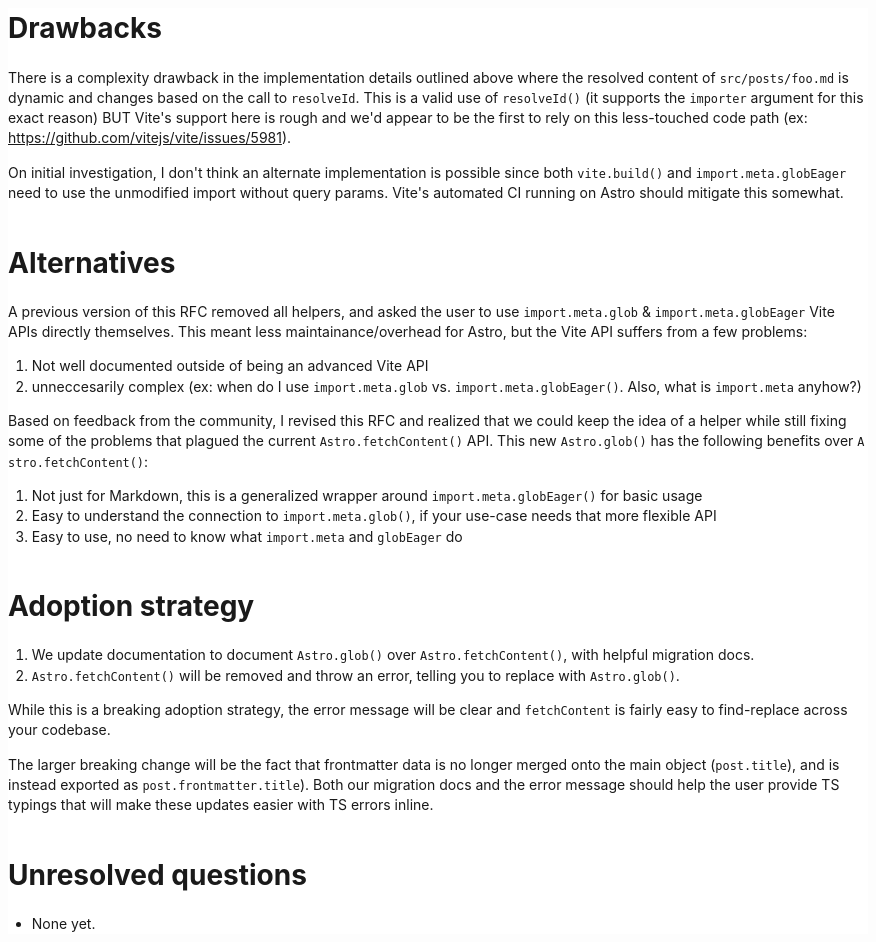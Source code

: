 # Drawbacks

There is a complexity drawback in the implementation details outlined above where the resolved content of `src/posts/foo.md` is dynamic and changes based on the call to `resolveId`. This is a valid use of `resolveId()` (it supports the `importer` argument for this exact reason) BUT Vite's support here is rough and we'd appear to be the first to rely on this less-touched code path (ex: https://github.com/vitejs/vite/issues/5981). 

On initial investigation, I don't think an alternate implementation is possible since both `vite.build()`  and `import.meta.globEager` need to use the unmodified import without query params.  Vite's automated CI running on Astro should mitigate this somewhat. 


# Alternatives

A previous version of this RFC removed all helpers, and asked the user to use `import.meta.glob` &  `import.meta.globEager` Vite APIs directly themselves. This meant less maintainance/overhead for Astro, but the Vite API suffers from a few problems:

1. Not well documented outside of being an advanced Vite API
2. unneccesarily complex (ex: when do I use `import.meta.glob` vs. `import.meta.globEager()`. Also, what is `import.meta` anyhow?)

Based on feedback from the community, I revised this RFC and realized that we could keep the idea of a helper while still fixing some of the problems that plagued the current `Astro.fetchContent()` API. This new `Astro.glob()` has the following benefits over `Astro.fetchContent()`:

1. Not just for Markdown, this is a generalized wrapper around `import.meta.globEager()` for basic usage
2. Easy to understand the connection to `import.meta.glob()`, if your use-case needs that more flexible API
3. Easy to use, no need to know what `import.meta` and `globEager` do


# Adoption strategy

1. We update documentation to document `Astro.glob()` over `Astro.fetchContent()`, with helpful migration docs.
1. `Astro.fetchContent()` will be removed and throw an error, telling you to replace with `Astro.glob()`.

While this is a breaking adoption strategy, the error message will be clear and `fetchContent` is fairly easy to find-replace across your codebase.

The larger breaking change will be the fact that frontmatter data is no longer merged onto the main object (`post.title`), and is instead exported as `post.frontmatter.title`). Both our migration docs and the error message should help the user provide TS typings that will make these updates easier with TS errors inline.

# Unresolved questions

- None yet.
